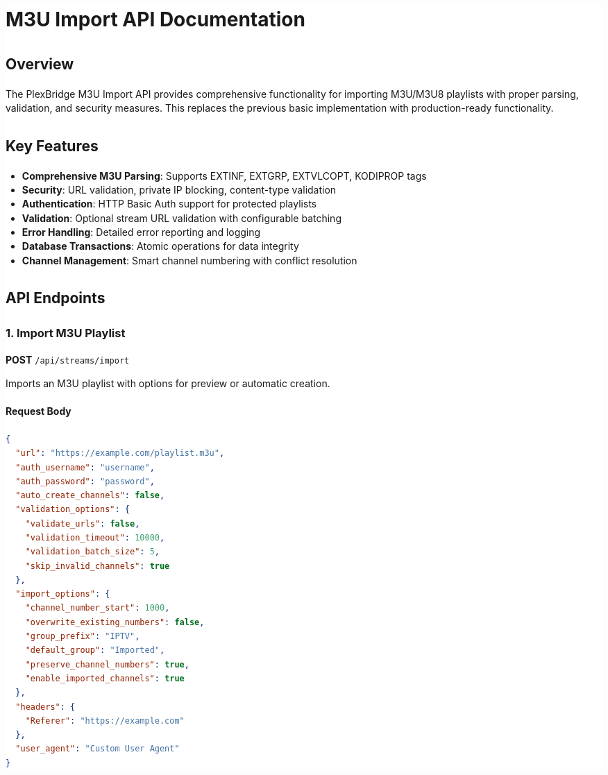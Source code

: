 # M3U Import API Documentation

## Overview

The PlexBridge M3U Import API provides comprehensive functionality for importing M3U/M3U8 playlists with proper parsing, validation, and security measures. This replaces the previous basic implementation with production-ready functionality.

## Key Features

- **Comprehensive M3U Parsing**: Supports EXTINF, EXTGRP, EXTVLCOPT, KODIPROP tags
- **Security**: URL validation, private IP blocking, content-type validation
- **Authentication**: HTTP Basic Auth support for protected playlists
- **Validation**: Optional stream URL validation with configurable batching
- **Error Handling**: Detailed error reporting and logging
- **Database Transactions**: Atomic operations for data integrity
- **Channel Management**: Smart channel numbering with conflict resolution

## API Endpoints

### 1. Import M3U Playlist
**POST** `/api/streams/import`

Imports an M3U playlist with options for preview or automatic creation.

#### Request Body
```json
{
  "url": "https://example.com/playlist.m3u",
  "auth_username": "username",
  "auth_password": "password",
  "auto_create_channels": false,
  "validation_options": {
    "validate_urls": false,
    "validation_timeout": 10000,
    "validation_batch_size": 5,
    "skip_invalid_channels": true
  },
  "import_options": {
    "channel_number_start": 1000,
    "overwrite_existing_numbers": false,
    "group_prefix": "IPTV",
    "default_group": "Imported",
    "preserve_channel_numbers": true,
    "enable_imported_channels": true
  },
  "headers": {
    "Referer": "https://example.com"
  },
  "user_agent": "Custom User Agent"
}
```
